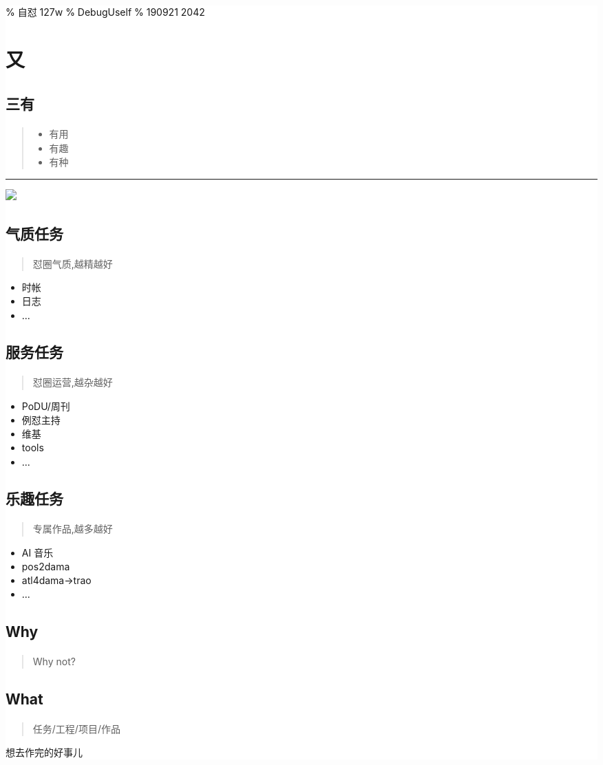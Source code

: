 % 自怼 127w
% DebugUself
% 190921 2042

# 又


## 三有
> - 有用
> - 有趣
> - 有种


-------

![](img/190416got-ride-dragon.jpg)

## 气质任务
> 怼圈气质,越精越好

- 时帐
- 日志
- ...

## 服务任务
> 怼圈运营,越杂越好

- PoDU/周刊
- 例怼主持
- 维基
- tools
- ...

## 乐趣任务
> 专属作品,越多越好

- AI 音乐
- pos2dama
- atl4dama->trao
- ...

## Why
> Why not?

## What
> 任务/工程/项目/作品

想去作完的好事儿
